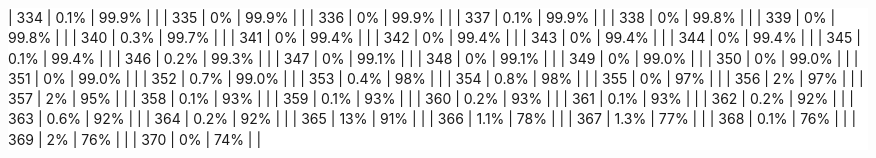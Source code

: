 | 334 | 0.1% | 99.9% |  |
| 335 | 0% | 99.9% |  |
| 336 | 0% | 99.9% |  |
| 337 | 0.1% | 99.9% |  |
| 338 | 0% | 99.8% |  |
| 339 | 0% | 99.8% |  |
| 340 | 0.3% | 99.7% |  |
| 341 | 0% | 99.4% |  |
| 342 | 0% | 99.4% |  |
| 343 | 0% | 99.4% |  |
| 344 | 0% | 99.4% |  |
| 345 | 0.1% | 99.4% |  |
| 346 | 0.2% | 99.3% |  |
| 347 | 0% | 99.1% |  |
| 348 | 0% | 99.1% |  |
| 349 | 0% | 99.0% |  |
| 350 | 0% | 99.0% |  |
| 351 | 0% | 99.0% |  |
| 352 | 0.7% | 99.0% |  |
| 353 | 0.4% | 98% |  |
| 354 | 0.8% | 98% |  |
| 355 | 0% | 97% |  |
| 356 | 2% | 97% |  |
| 357 | 2% | 95% |  |
| 358 | 0.1% | 93% |  |
| 359 | 0.1% | 93% |  |
| 360 | 0.2% | 93% |  |
| 361 | 0.1% | 93% |  |
| 362 | 0.2% | 92% |  |
| 363 | 0.6% | 92% |  |
| 364 | 0.2% | 92% |  |
| 365 | 13% | 91% |  |
| 366 | 1.1% | 78% |  |
| 367 | 1.3% | 77% |  |
| 368 | 0.1% | 76% |  |
| 369 | 2% | 76% |  |
| 370 | 0% | 74% |  |